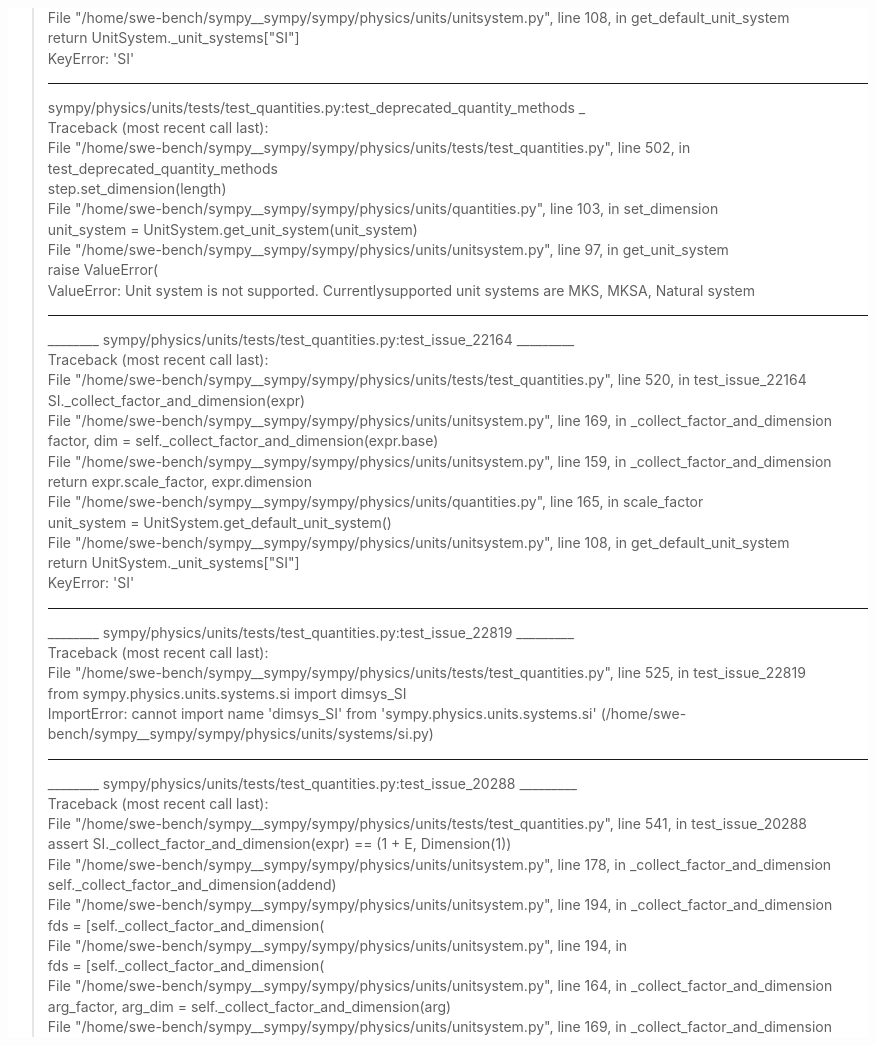 >   File "/home/swe-bench/sympy__sympy/sympy/physics/units/unitsystem.py", line 108, in get_default_unit_system  
>     return UnitSystem._unit_systems["SI"]  
> KeyError: 'SI'  
> ________________________________________________________________________________  
>  sympy/physics/units/tests/test_quantities.py:test_deprecated_quantity_methods _  
> Traceback (most recent call last):  
>   File "/home/swe-bench/sympy__sympy/sympy/physics/units/tests/test_quantities.py", line 502, in test_deprecated_quantity_methods  
>     step.set_dimension(length)  
>   File "/home/swe-bench/sympy__sympy/sympy/physics/units/quantities.py", line 103, in set_dimension  
>     unit_system = UnitSystem.get_unit_system(unit_system)  
>   File "/home/swe-bench/sympy__sympy/sympy/physics/units/unitsystem.py", line 97, in get_unit_system  
>     raise ValueError(  
> ValueError: Unit system is not supported. Currentlysupported unit systems are MKS, MKSA, Natural system  
> ________________________________________________________________________________  
> ________ sympy/physics/units/tests/test_quantities.py:test_issue_22164 _________  
> Traceback (most recent call last):  
>   File "/home/swe-bench/sympy__sympy/sympy/physics/units/tests/test_quantities.py", line 520, in test_issue_22164  
>     SI._collect_factor_and_dimension(expr)  
>   File "/home/swe-bench/sympy__sympy/sympy/physics/units/unitsystem.py", line 169, in _collect_factor_and_dimension  
>     factor, dim = self._collect_factor_and_dimension(expr.base)  
>   File "/home/swe-bench/sympy__sympy/sympy/physics/units/unitsystem.py", line 159, in _collect_factor_and_dimension  
>     return expr.scale_factor, expr.dimension  
>   File "/home/swe-bench/sympy__sympy/sympy/physics/units/quantities.py", line 165, in scale_factor  
>     unit_system = UnitSystem.get_default_unit_system()  
>   File "/home/swe-bench/sympy__sympy/sympy/physics/units/unitsystem.py", line 108, in get_default_unit_system  
>     return UnitSystem._unit_systems["SI"]  
> KeyError: 'SI'  
> ________________________________________________________________________________  
> ________ sympy/physics/units/tests/test_quantities.py:test_issue_22819 _________  
> Traceback (most recent call last):  
>   File "/home/swe-bench/sympy__sympy/sympy/physics/units/tests/test_quantities.py", line 525, in test_issue_22819  
>     from sympy.physics.units.systems.si import dimsys_SI  
> ImportError: cannot import name 'dimsys_SI' from 'sympy.physics.units.systems.si' (/home/swe-bench/sympy__sympy/sympy/physics/units/systems/si.py)  
> ________________________________________________________________________________  
> ________ sympy/physics/units/tests/test_quantities.py:test_issue_20288 _________  
> Traceback (most recent call last):  
>   File "/home/swe-bench/sympy__sympy/sympy/physics/units/tests/test_quantities.py", line 541, in test_issue_20288  
>     assert SI._collect_factor_and_dimension(expr) == (1 + E, Dimension(1))  
>   File "/home/swe-bench/sympy__sympy/sympy/physics/units/unitsystem.py", line 178, in _collect_factor_and_dimension  
>     self._collect_factor_and_dimension(addend)  
>   File "/home/swe-bench/sympy__sympy/sympy/physics/units/unitsystem.py", line 194, in _collect_factor_and_dimension  
>     fds = [self._collect_factor_and_dimension(  
>   File "/home/swe-bench/sympy__sympy/sympy/physics/units/unitsystem.py", line 194, in <listcomp>  
>     fds = [self._collect_factor_and_dimension(  
>   File "/home/swe-bench/sympy__sympy/sympy/physics/units/unitsystem.py", line 164, in _collect_factor_and_dimension  
>     arg_factor, arg_dim = self._collect_factor_and_dimension(arg)  
>   File "/home/swe-bench/sympy__sympy/sympy/physics/units/unitsystem.py", line 169, in _collect_factor_and_dimension  